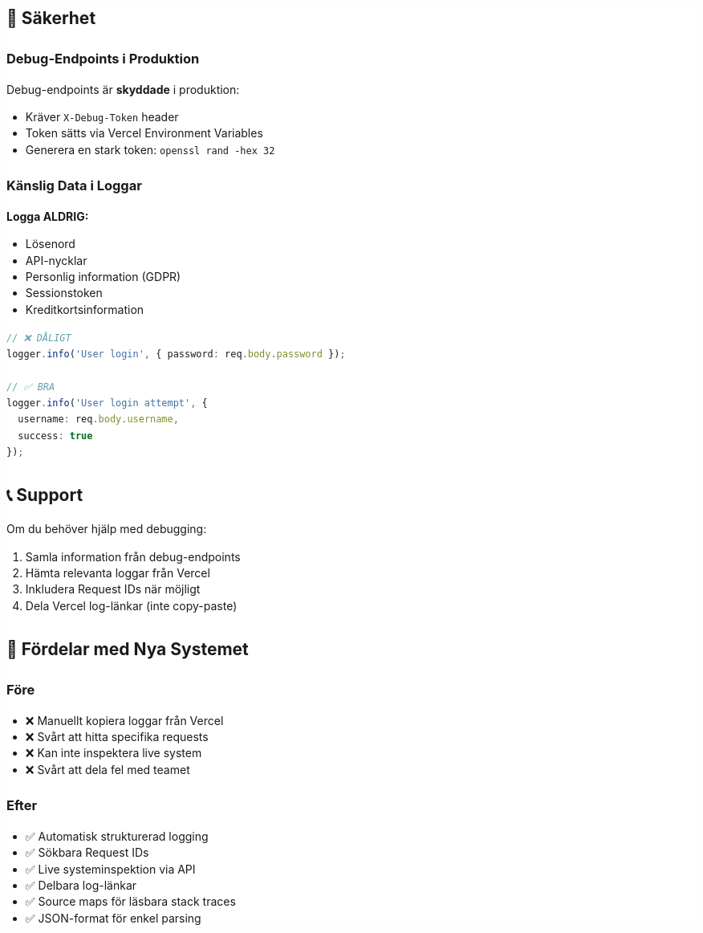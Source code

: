 ## 🔐 Säkerhet

### Debug-Endpoints i Produktion
Debug-endpoints är **skyddade** i produktion:
- Kräver `X-Debug-Token` header
- Token sätts via Vercel Environment Variables
- Generera en stark token: `openssl rand -hex 32`

### Känslig Data i Loggar
**Logga ALDRIG:**
- Lösenord
- API-nycklar
- Personlig information (GDPR)
- Sessionstoken
- Kreditkortsinformation

```typescript
// ❌ DÅLIGT
logger.info('User login', { password: req.body.password });

// ✅ BRA
logger.info('User login attempt', { 
  username: req.body.username,
  success: true 
});
```

## 📞 Support

Om du behöver hjälp med debugging:
1. Samla information från debug-endpoints
2. Hämta relevanta loggar från Vercel
3. Inkludera Request IDs när möjligt
4. Dela Vercel log-länkar (inte copy-paste)

## 🎉 Fördelar med Nya Systemet

### Före
- ❌ Manuellt kopiera loggar från Vercel
- ❌ Svårt att hitta specifika requests
- ❌ Kan inte inspektera live system
- ❌ Svårt att dela fel med teamet

### Efter
- ✅ Automatisk strukturerad logging
- ✅ Sökbara Request IDs
- ✅ Live systeminspektion via API
- ✅ Delbara log-länkar
- ✅ Source maps för läsbara stack traces
- ✅ JSON-format för enkel parsing

